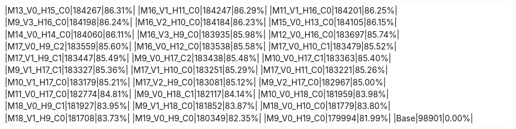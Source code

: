 |M13_V0_H15_C0|184267|86.31%|
|M16_V1_H11_C0|184247|86.29%|
|M11_V1_H16_C0|184201|86.25%|
|M9_V3_H16_C0|184198|86.24%|
|M16_V2_H10_C0|184184|86.23%|
|M15_V0_H13_C0|184105|86.15%|
|M14_V0_H14_C0|184060|86.11%|
|M16_V3_H9_C0|183935|85.98%|
|M12_V0_H16_C0|183697|85.74%|
|M17_V0_H9_C2|183559|85.60%|
|M16_V0_H12_C0|183538|85.58%|
|M17_V0_H10_C1|183479|85.52%|
|M17_V1_H9_C1|183447|85.49%|
|M9_V0_H17_C2|183438|85.48%|
|M10_V0_H17_C1|183363|85.40%|
|M9_V1_H17_C1|183327|85.36%|
|M17_V1_H10_C0|183251|85.29%|
|M17_V0_H11_C0|183221|85.26%|
|M10_V1_H17_C0|183179|85.21%|
|M17_V2_H9_C0|183081|85.12%|
|M9_V2_H17_C0|182967|85.00%|
|M11_V0_H17_C0|182774|84.81%|
|M9_V0_H18_C1|182117|84.14%|
|M10_V0_H18_C0|181959|83.98%|
|M18_V0_H9_C1|181927|83.95%|
|M9_V1_H18_C0|181852|83.87%|
|M18_V0_H10_C0|181779|83.80%|
|M18_V1_H9_C0|181708|83.73%|
|M19_V0_H9_C0|180349|82.35%|
|M9_V0_H19_C0|179994|81.99%|
|Base|98901|0.00%|
